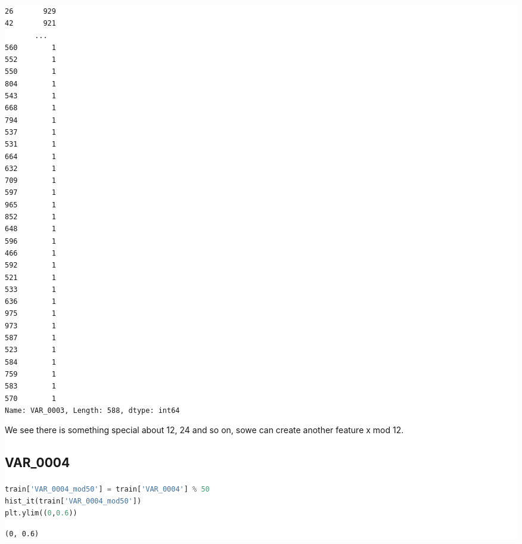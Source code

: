     26       929
    42       921
           ...  
    560        1
    552        1
    550        1
    804        1
    543        1
    668        1
    794        1
    537        1
    531        1
    664        1
    632        1
    709        1
    597        1
    965        1
    852        1
    648        1
    596        1
    466        1
    592        1
    521        1
    533        1
    636        1
    975        1
    973        1
    587        1
    523        1
    584        1
    759        1
    583        1
    570        1
    Name: VAR_0003, Length: 588, dtype: int64



We see there is something special about 12, 24 and so on, sowe can create another feature x mod 12. 

## VAR_0004


```python
train['VAR_0004_mod50'] = train['VAR_0004'] % 50
hist_it(train['VAR_0004_mod50'])
plt.ylim((0,0.6))
```




    (0, 0.6)




    
